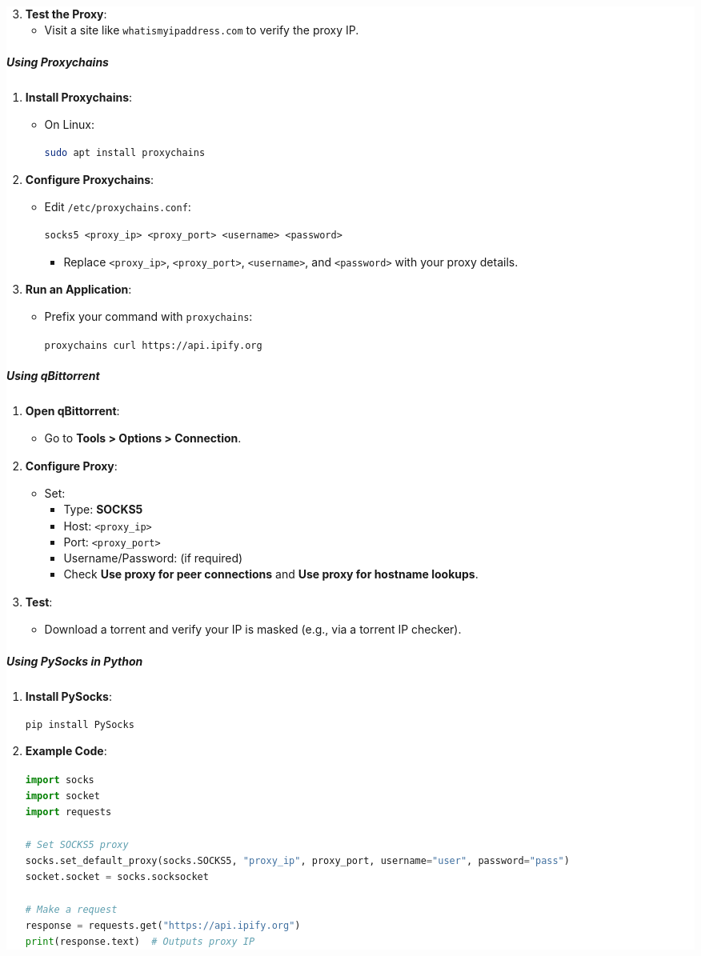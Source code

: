 3. **Test the Proxy**:
   - Visit a site like `whatismyipaddress.com` to verify the proxy IP.

##### **Using Proxychains**

1. **Install Proxychains**:
   - On Linux:
     ```bash
     sudo apt install proxychains
     ```

2. **Configure Proxychains**:
   - Edit `/etc/proxychains.conf`:
     ```plaintext
     socks5 <proxy_ip> <proxy_port> <username> <password>
     ```
     - Replace `<proxy_ip>`, `<proxy_port>`, `<username>`, and `<password>` with your proxy details.

3. **Run an Application**:
   - Prefix your command with `proxychains`:
     ```bash
     proxychains curl https://api.ipify.org
     ```

##### **Using qBittorrent**

1. **Open qBittorrent**:
   - Go to **Tools > Options > Connection**.

2. **Configure Proxy**:
   - Set:
     - Type: **SOCKS5**
     - Host: `<proxy_ip>`
     - Port: `<proxy_port>`
     - Username/Password: (if required)
     - Check **Use proxy for peer connections** and **Use proxy for hostname lookups**.

3. **Test**:
   - Download a torrent and verify your IP is masked (e.g., via a torrent IP checker).

##### **Using PySocks in Python**

1. **Install PySocks**:
   ```bash
   pip install PySocks
   ```

2. **Example Code**:
   ```python
   import socks
   import socket
   import requests

   # Set SOCKS5 proxy
   socks.set_default_proxy(socks.SOCKS5, "proxy_ip", proxy_port, username="user", password="pass")
   socket.socket = socks.socksocket

   # Make a request
   response = requests.get("https://api.ipify.org")
   print(response.text)  # Outputs proxy IP
   ```
